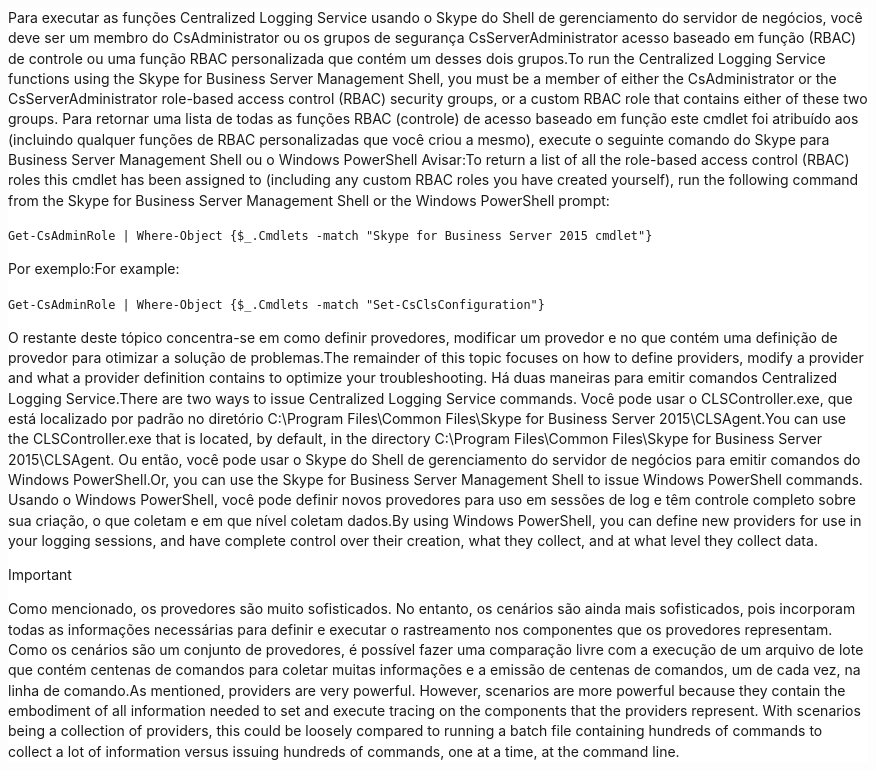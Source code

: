 <span data-ttu-id="55924-111">Para executar as funções Centralized Logging Service usando o Skype do Shell de gerenciamento do servidor de negócios, você deve ser um membro do CsAdministrator ou os grupos de segurança CsServerAdministrator acesso baseado em função (RBAC) de controle ou uma função RBAC personalizada que contém um desses dois grupos.</span><span class="sxs-lookup"><span data-stu-id="55924-111">To run the Centralized Logging Service functions using the Skype for Business Server Management Shell, you must be a member of either the CsAdministrator or the CsServerAdministrator role-based access control (RBAC) security groups, or a custom RBAC role that contains either of these two groups.</span></span> <span data-ttu-id="55924-112">Para retornar uma lista de todas as funções RBAC (controle) de acesso baseado em função este cmdlet foi atribuído aos (incluindo qualquer funções de RBAC personalizadas que você criou a mesmo), execute o seguinte comando do Skype para Business Server Management Shell ou o Windows PowerShell Avisar:</span><span class="sxs-lookup"><span data-stu-id="55924-112">To return a list of all the role-based access control (RBAC) roles this cmdlet has been assigned to (including any custom RBAC roles you have created yourself), run the following command from the Skype for Business Server Management Shell or the Windows PowerShell prompt:</span></span>
  
```
Get-CsAdminRole | Where-Object {$_.Cmdlets -match "Skype for Business Server 2015 cmdlet"}
```

<span data-ttu-id="55924-113">Por exemplo:</span><span class="sxs-lookup"><span data-stu-id="55924-113">For example:</span></span>
  
```
Get-CsAdminRole | Where-Object {$_.Cmdlets -match "Set-CsClsConfiguration"}
```

<span data-ttu-id="55924-114">O restante deste tópico concentra-se em como definir provedores, modificar um provedor e no que contém uma definição de provedor para otimizar a solução de problemas.</span><span class="sxs-lookup"><span data-stu-id="55924-114">The remainder of this topic focuses on how to define providers, modify a provider and what a provider definition contains to optimize your troubleshooting.</span></span> <span data-ttu-id="55924-115">Há duas maneiras para emitir comandos Centralized Logging Service.</span><span class="sxs-lookup"><span data-stu-id="55924-115">There are two ways to issue Centralized Logging Service commands.</span></span> <span data-ttu-id="55924-116">Você pode usar o CLSController.exe, que está localizado por padrão no diretório C:\Program Files\Common Files\Skype for Business Server 2015\CLSAgent.</span><span class="sxs-lookup"><span data-stu-id="55924-116">You can use the CLSController.exe that is located, by default, in the directory C:\Program Files\Common Files\Skype for Business Server 2015\CLSAgent.</span></span> <span data-ttu-id="55924-117">Ou então, você pode usar o Skype do Shell de gerenciamento do servidor de negócios para emitir comandos do Windows PowerShell.</span><span class="sxs-lookup"><span data-stu-id="55924-117">Or, you can use the Skype for Business Server Management Shell to issue Windows PowerShell commands.</span></span> <span data-ttu-id="55924-118">Usando o Windows PowerShell, você pode definir novos provedores para uso em sessões de log e têm controle completo sobre sua criação, o que coletam e em que nível coletam dados.</span><span class="sxs-lookup"><span data-stu-id="55924-118">By using Windows PowerShell, you can define new providers for use in your logging sessions, and have complete control over their creation, what they collect, and at what level they collect data.</span></span>
  
> [!IMPORTANT]
> <span data-ttu-id="55924-p104">Como mencionado, os provedores são muito sofisticados. No entanto, os cenários são ainda mais sofisticados, pois incorporam todas as informações necessárias para definir e executar o rastreamento nos componentes que os provedores representam. Como os cenários são um conjunto de provedores, é possível fazer uma comparação livre com a execução de um arquivo de lote que contém centenas de comandos para coletar muitas informações e a emissão de centenas de comandos, um de cada vez, na linha de comando.</span><span class="sxs-lookup"><span data-stu-id="55924-p104">As mentioned, providers are very powerful. However, scenarios are more powerful because they contain the embodiment of all information needed to set and execute tracing on the components that the providers represent. With scenarios being a collection of providers, this could be loosely compared to running a batch file containing hundreds of commands to collect a lot of information versus issuing hundreds of commands, one at a time, at the command line.</span></span> 
  
